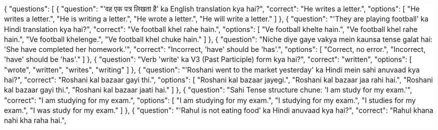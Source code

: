 {
  "questions": [
    {
      "question": "'वह एक पत्र लिखता है' ka English translation kya hai?",
      "correct": "He writes a letter.",
      "options": [
        "He writes a letter.",
        "He is writing a letter.",
        "He wrote a letter.",
        "He will write a letter."
      ]
    },
    {
      "question": "'They are playing football' ka Hindi translation kya hai?",
      "correct": "Ve football khel rahe hain.",
      "options": [
        "Ve football khelte hain.",
        "Ve football khel rahe hain.",
        "Ve football khelenge.",
        "Ve football khel chuke hain."
      ]
    },
    {
      "question": "Niche diye gaye vakya mein kaunsa tense galat hai: 'She have completed her homework.'",
      "correct": "Incorrect, 'have' should be 'has'.",
      "options": [
        "Correct, no error.",
        "Incorrect, 'have' should be 'has'."
      ]
    },
    {
      "question": "Verb 'write' ka V3 (Past Participle) form kya hai?",
      "correct": "written",
      "options": [
        "wrote",
        "written",
        "writes",
        "writing"
      ]
    },
    {
      "question": "'Roshani went to the market yesterday' ka Hindi mein sahi anuvaad kya hai?",
      "correct": "Roshani kal bazaar gayi thi.",
      "options": [
        "Roshani kal bazaar jayegi.",
        "Roshani kal bazaar jaa rahi hai.",
        "Roshani kal bazaar gayi thi.",
        "Roshani kal bazaar jaati hai."
      ]
    },
    {
      "question": "Sahi Tense structure chune: 'I am study for my exam.'",
      "correct": "I am studying for my exam.",
      "options": [
        "I am studying for my exam.",
        "I studying for my exam.",
        "I studies for my exam.",
        "I was study for my exam."
      ]
    },
    {
      "question": "'Rahul is not eating food' ka Hindi anuvaad kya hai?",
      "correct": "Rahul khana nahi kha raha hai.",